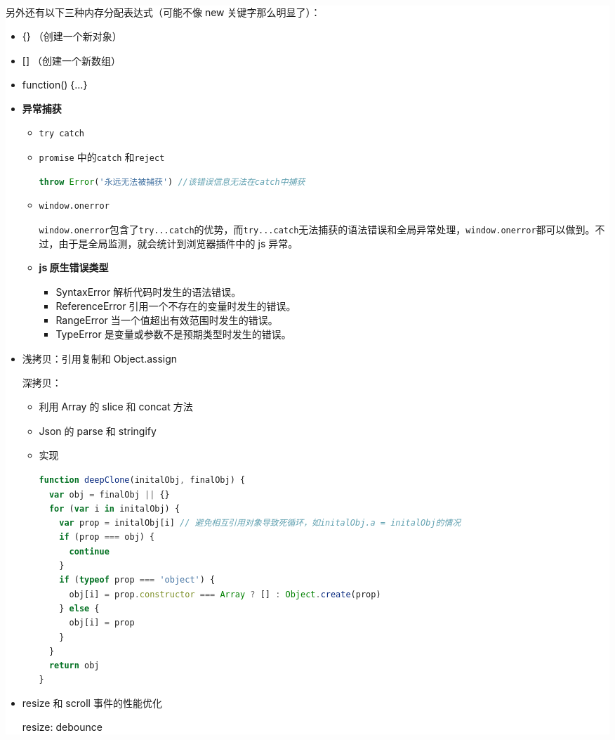   另外还有以下三种内存分配表达式（可能不像 new 关键字那么明显了）：

  * {} （创建一个新对象）
  * [] （创建一个新数组）
  * function() {…}

* **异常捕获**

  * `try catch`

  * `promise` 中的`catch` 和`reject`

    ```javascript
    throw Error('永远无法被捕获') //该错误信息无法在catch中捕获
    ```

  * `window.onerror`

    `window.onerror`包含了`try...catch`的优势，而`try...catch`无法捕获的语法错误和全局异常处理，`window.onerror`都可以做到。不过，由于是全局监测，就会统计到浏览器插件中的 js 异常。

  * **js 原生错误类型**

    * SyntaxError 解析代码时发生的语法错误。
    * ReferenceError 引用一个不存在的变量时发生的错误。
    * RangeError 当一个值超出有效范围时发生的错误。
    * TypeError 是变量或参数不是预期类型时发生的错误。

* 浅拷贝：引用复制和 Object.assign

  深拷贝：

  * 利用 Array 的 slice 和 concat 方法

  * Json 的 parse 和 stringify

  * 实现
    ```javascript
    function deepClone(initalObj, finalObj) {
      var obj = finalObj || {}
      for (var i in initalObj) {
        var prop = initalObj[i] // 避免相互引用对象导致死循环，如initalObj.a = initalObj的情况
        if (prop === obj) {
          continue
        }
        if (typeof prop === 'object') {
          obj[i] = prop.constructor === Array ? [] : Object.create(prop)
        } else {
          obj[i] = prop
        }
      }
      return obj
    }
    ```

* resize 和 scroll 事件的性能优化

  resize: debounce
